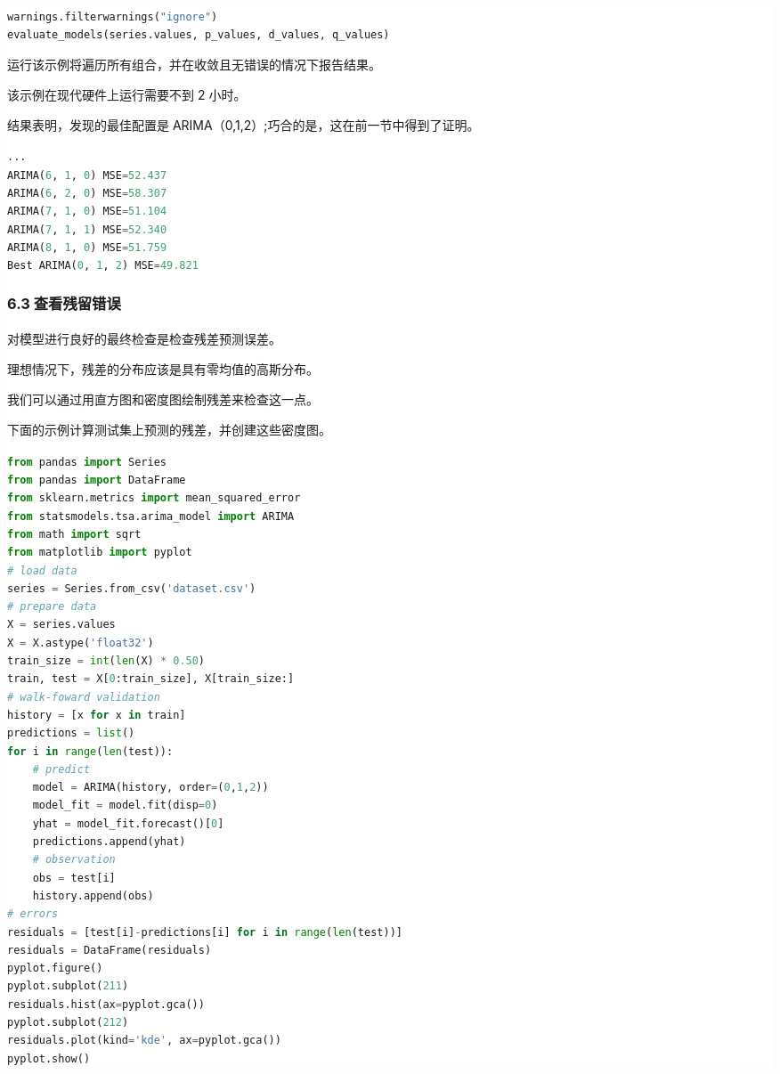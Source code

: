 ```py
warnings.filterwarnings("ignore")
evaluate_models(series.values, p_values, d_values, q_values)
```

运行该示例将遍历所有组合，并在收敛且无错误的情况下报告结果。

该示例在现代硬件上运行需要不到 2 小时。

结果表明，发现的最佳配置是 ARIMA（0,1,2）;巧合的是，这在前一节中得到了证明。

```py
...
ARIMA(6, 1, 0) MSE=52.437
ARIMA(6, 2, 0) MSE=58.307
ARIMA(7, 1, 0) MSE=51.104
ARIMA(7, 1, 1) MSE=52.340
ARIMA(8, 1, 0) MSE=51.759
Best ARIMA(0, 1, 2) MSE=49.821
```

### 6.3 查看残留错误

对模型进行良好的最终检查是检查残差预测误差。

理想情况下，残差的分布应该是具有零均值的高斯分布。

我们可以通过用直方图和密度图绘制残差来检查这一点。

下面的示例计算测试集上预测的残差，并创建这些密度图。

```py
from pandas import Series
from pandas import DataFrame
from sklearn.metrics import mean_squared_error
from statsmodels.tsa.arima_model import ARIMA
from math import sqrt
from matplotlib import pyplot
# load data
series = Series.from_csv('dataset.csv')
# prepare data
X = series.values
X = X.astype('float32')
train_size = int(len(X) * 0.50)
train, test = X[0:train_size], X[train_size:]
# walk-foward validation
history = [x for x in train]
predictions = list()
for i in range(len(test)):
	# predict
	model = ARIMA(history, order=(0,1,2))
	model_fit = model.fit(disp=0)
	yhat = model_fit.forecast()[0]
	predictions.append(yhat)
	# observation
	obs = test[i]
	history.append(obs)
# errors
residuals = [test[i]-predictions[i] for i in range(len(test))]
residuals = DataFrame(residuals)
pyplot.figure()
pyplot.subplot(211)
residuals.hist(ax=pyplot.gca())
pyplot.subplot(212)
residuals.plot(kind='kde', ax=pyplot.gca())
pyplot.show()
```
